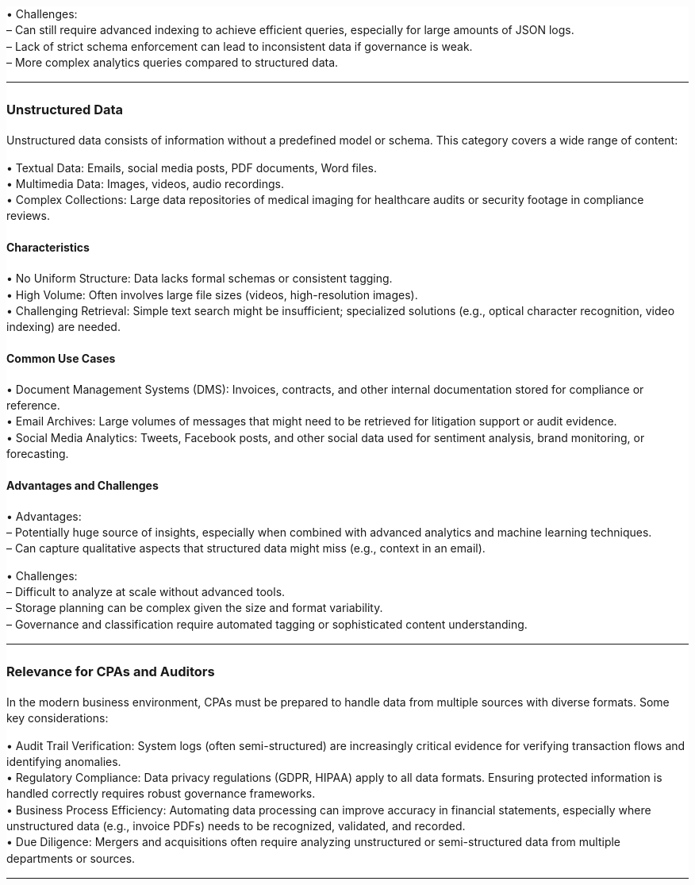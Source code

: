 • Challenges:  
  – Can still require advanced indexing to achieve efficient queries, especially for large amounts of JSON logs.  
  – Lack of strict schema enforcement can lead to inconsistent data if governance is weak.  
  – More complex analytics queries compared to structured data.

---

### Unstructured Data

Unstructured data consists of information without a predefined model or schema. This category covers a wide range of content:

• Textual Data: Emails, social media posts, PDF documents, Word files.  
• Multimedia Data: Images, videos, audio recordings.  
• Complex Collections: Large data repositories of medical imaging for healthcare audits or security footage in compliance reviews.

#### Characteristics

• No Uniform Structure: Data lacks formal schemas or consistent tagging.  
• High Volume: Often involves large file sizes (videos, high-resolution images).  
• Challenging Retrieval: Simple text search might be insufficient; specialized solutions (e.g., optical character recognition, video indexing) are needed.

#### Common Use Cases

• Document Management Systems (DMS): Invoices, contracts, and other internal documentation stored for compliance or reference.  
• Email Archives: Large volumes of messages that might need to be retrieved for litigation support or audit evidence.  
• Social Media Analytics: Tweets, Facebook posts, and other social data used for sentiment analysis, brand monitoring, or forecasting.

#### Advantages and Challenges

• Advantages:  
  – Potentially huge source of insights, especially when combined with advanced analytics and machine learning techniques.  
  – Can capture qualitative aspects that structured data might miss (e.g., context in an email).  

• Challenges:  
  – Difficult to analyze at scale without advanced tools.  
  – Storage planning can be complex given the size and format variability.  
  – Governance and classification require automated tagging or sophisticated content understanding.

---

### Relevance for CPAs and Auditors

In the modern business environment, CPAs must be prepared to handle data from multiple sources with diverse formats. Some key considerations:

• Audit Trail Verification: System logs (often semi-structured) are increasingly critical evidence for verifying transaction flows and identifying anomalies.  
• Regulatory Compliance: Data privacy regulations (GDPR, HIPAA) apply to all data formats. Ensuring protected information is handled correctly requires robust governance frameworks.  
• Business Process Efficiency: Automating data processing can improve accuracy in financial statements, especially where unstructured data (e.g., invoice PDFs) needs to be recognized, validated, and recorded.  
• Due Diligence: Mergers and acquisitions often require analyzing unstructured or semi-structured data from multiple departments or sources.

---